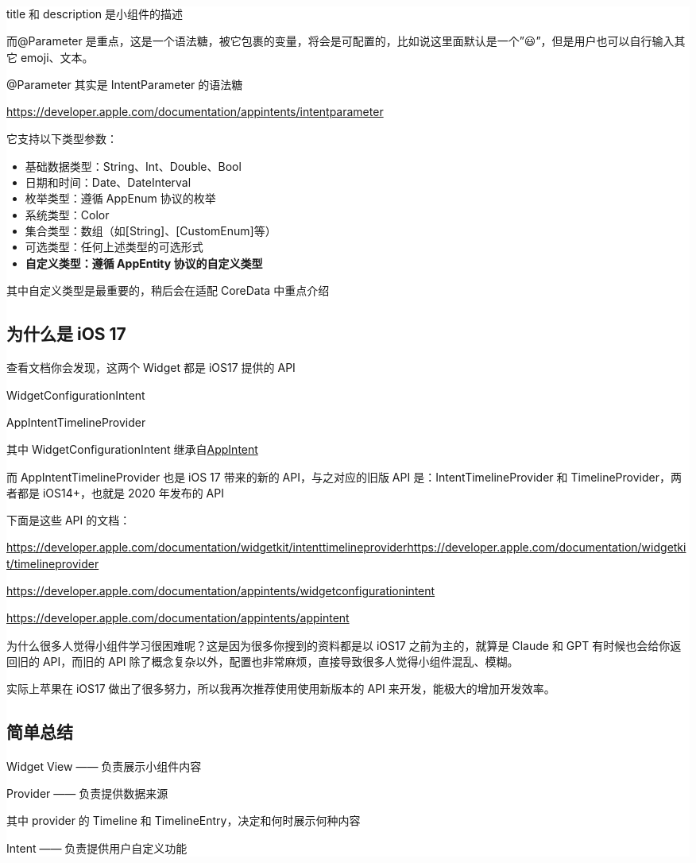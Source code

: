 title 和 description 是小组件的描述

而@Parameter 是重点，这是一个语法糖，被它包裹的变量，将会是可配置的，比如说这里面默认是一个”😃”，但是用户也可以自行输入其它 emoji、文本。

@Parameter 其实是 IntentParameter 的语法糖

https://developer.apple.com/documentation/appintents/intentparameter

它支持以下类型参数：

-   基础数据类型：String、Int、Double、Bool
-   日期和时间：Date、DateInterval
-   枚举类型：遵循 AppEnum 协议的枚举
-   系统类型：Color
-   集合类型：数组（如[String]、[CustomEnum]等）
-   可选类型：任何上述类型的可选形式
-   **自定义类型：遵循 AppEntity 协议的自定义类型**

其中自定义类型是最重要的，稍后会在适配 CoreData 中重点介绍

## 为什么是 iOS 17

查看文档你会发现，这两个 Widget 都是 iOS17 提供的 API

WidgetConfigurationIntent

AppIntentTimelineProvider

其中 WidgetConfigurationIntent 继承自[AppIntent](https://developer.apple.com/documentation/appintents/appintent)

而 AppIntentTimelineProvider 也是 iOS 17 带来的新的 API，与之对应的旧版 API 是：IntentTimelineProvider 和 TimelineProvider，两者都是 iOS14+，也就是 2020 年发布的 API

下面是这些 API 的文档：

https://developer.apple.com/documentation/widgetkit/intenttimelineproviderhttps://developer.apple.com/documentation/widgetkit/timelineprovider

https://developer.apple.com/documentation/appintents/widgetconfigurationintent

https://developer.apple.com/documentation/appintents/appintent

为什么很多人觉得小组件学习很困难呢？这是因为很多你搜到的资料都是以 iOS17 之前为主的，就算是 Claude 和 GPT 有时候也会给你返回旧的 API，而旧的 API 除了概念复杂以外，配置也非常麻烦，直接导致很多人觉得小组件混乱、模糊。

实际上苹果在 iOS17 做出了很多努力，所以我再次推荐使用使用新版本的 API 来开发，能极大的增加开发效率。

## 简单总结

Widget View —— 负责展示小组件内容

Provider —— 负责提供数据来源

其中 provider 的 Timeline 和 TimelineEntry，决定和何时展示何种内容

Intent —— 负责提供用户自定义功能
